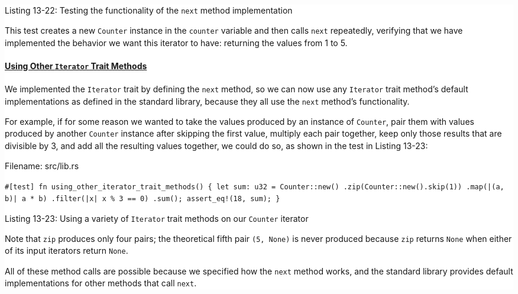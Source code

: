 Listing 13-22: Testing the functionality of the `next` method implementation

This test creates a new `Counter` instance in the `counter` variable and then calls `next` repeatedly, verifying that we have implemented the behavior we want this iterator to have: returning the values from 1 to 5.

#### [Using Other `Iterator` Trait Methods](https://doc.rust-lang.org/book/ch13-02-iterators.html#using-other-iterator-trait-methods)

We implemented the `Iterator` trait by defining the `next` method, so we can now use any `Iterator` trait method’s default implementations as defined in the standard library, because they all use the `next` method’s functionality.

For example, if for some reason we wanted to take the values produced by an instance of `Counter`, pair them with values produced by another `Counter` instance after skipping the first value, multiply each pair together, keep only those results that are divisible by 3, and add all the resulting values together, we could do so, as shown in the test in Listing 13-23:

Filename: src/lib.rs

 `#[test]
    fn using_other_iterator_trait_methods() {
        let sum: u32 = Counter::new()
            .zip(Counter::new().skip(1))
            .map(|(a, b)| a * b)
            .filter(|x| x % 3 == 0)
            .sum();
        assert_eq!(18, sum);
    }` 

Listing 13-23: Using a variety of `Iterator` trait methods on our `Counter` iterator

Note that `zip` produces only four pairs; the theoretical fifth pair `(5, None)` is never produced because `zip` returns `None` when either of its input iterators return `None`.

All of these method calls are possible because we specified how the `next` method works, and the standard library provides default implementations for other methods that call `next`.